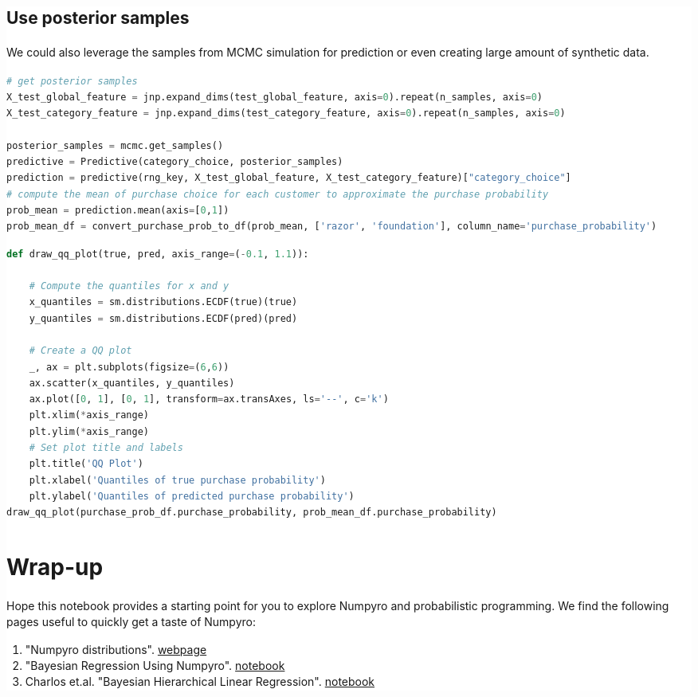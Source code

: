 ```python
```

## Use posterior samples

We could also leverage the samples from MCMC simulation for prediction or even creating large amount of synthetic data.

```python
# get posterior samples
X_test_global_feature = jnp.expand_dims(test_global_feature, axis=0).repeat(n_samples, axis=0)
X_test_category_feature = jnp.expand_dims(test_category_feature, axis=0).repeat(n_samples, axis=0)

posterior_samples = mcmc.get_samples()
predictive = Predictive(category_choice, posterior_samples)
prediction = predictive(rng_key, X_test_global_feature, X_test_category_feature)["category_choice"]
# compute the mean of purchase choice for each customer to approximate the purchase probability
prob_mean = prediction.mean(axis=[0,1])
prob_mean_df = convert_purchase_prob_to_df(prob_mean, ['razor', 'foundation'], column_name='purchase_probability')
```

```python
def draw_qq_plot(true, pred, axis_range=(-0.1, 1.1)):

    # Compute the quantiles for x and y
    x_quantiles = sm.distributions.ECDF(true)(true)
    y_quantiles = sm.distributions.ECDF(pred)(pred)

    # Create a QQ plot
    _, ax = plt.subplots(figsize=(6,6))
    ax.scatter(x_quantiles, y_quantiles)
    ax.plot([0, 1], [0, 1], transform=ax.transAxes, ls='--', c='k')
    plt.xlim(*axis_range)
    plt.ylim(*axis_range)
    # Set plot title and labels
    plt.title('QQ Plot')
    plt.xlabel('Quantiles of true purchase probability')
    plt.ylabel('Quantiles of predicted purchase probability')
draw_qq_plot(purchase_prob_df.purchase_probability, prob_mean_df.purchase_probability)
```

# Wrap-up

Hope this notebook provides a starting point for you to explore Numpyro and probabilistic programming. We find the following pages useful to quickly get a taste of Numpyro:

1. "Numpyro distributions". [webpage](https://num.pyro.ai/en/stable/distributions.html)
2. "Bayesian Regression Using Numpyro". [notebook](https://num.pyro.ai/en/stable/tutorials/bayesian_regression.html)
3. Charlos et.al. "Bayesian Hierarchical Linear Regression". [notebook](https://num.pyro.ai/en/stable/tutorials/bayesian_hierarchical_linear_regression.html)
